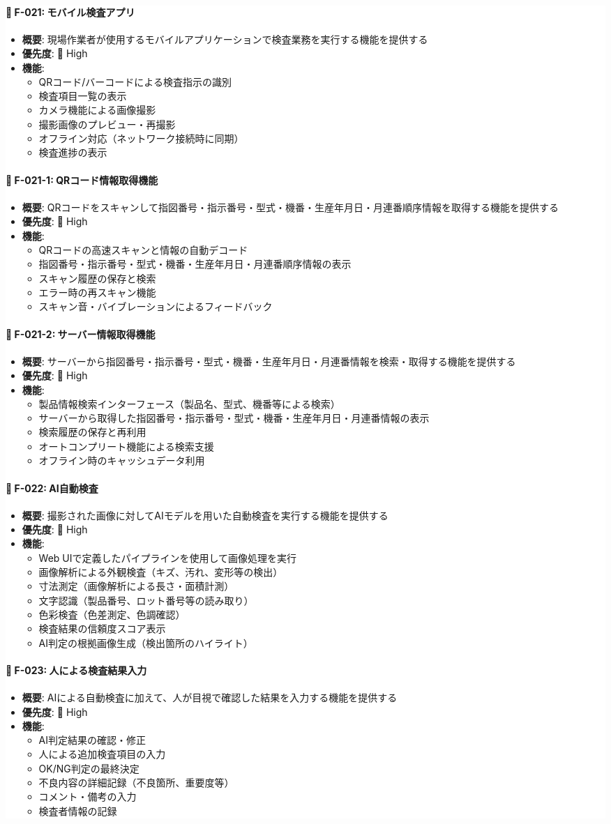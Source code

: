 #### **📱 F-021: モバイル検査アプリ**
- **概要**: 現場作業者が使用するモバイルアプリケーションで検査業務を実行する機能を提供する
- **優先度**: 🔴 High
- **機能**:
  - QRコード/バーコードによる検査指示の識別
  - 検査項目一覧の表示
  - カメラ機能による画像撮影
  - 撮影画像のプレビュー・再撮影
  - オフライン対応（ネットワーク接続時に同期）
  - 検査進捗の表示

#### **📱 F-021-1: QRコード情報取得機能**
- **概要**: QRコードをスキャンして指図番号・指示番号・型式・機番・生産年月日・月連番順序情報を取得する機能を提供する
- **優先度**: 🔴 High
- **機能**:
  - QRコードの高速スキャンと情報の自動デコード
  - 指図番号・指示番号・型式・機番・生産年月日・月連番順序情報の表示
  - スキャン履歴の保存と検索
  - エラー時の再スキャン機能
  - スキャン音・バイブレーションによるフィードバック

#### **📱 F-021-2: サーバー情報取得機能**
- **概要**: サーバーから指図番号・指示番号・型式・機番・生産年月日・月連番情報を検索・取得する機能を提供する
- **優先度**: 🔴 High
- **機能**:
  - 製品情報検索インターフェース（製品名、型式、機番等による検索）
  - サーバーから取得した指図番号・指示番号・型式・機番・生産年月日・月連番情報の表示
  - 検索履歴の保存と再利用
  - オートコンプリート機能による検索支援
  - オフライン時のキャッシュデータ利用

#### **🤖 F-022: AI自動検査**
- **概要**: 撮影された画像に対してAIモデルを用いた自動検査を実行する機能を提供する
- **優先度**: 🔴 High
- **機能**:
  - Web UIで定義したパイプラインを使用して画像処理を実行
  - 画像解析による外観検査（キズ、汚れ、変形等の検出）
  - 寸法測定（画像解析による長さ・面積計測）
  - 文字認識（製品番号、ロット番号等の読み取り）
  - 色彩検査（色差測定、色調確認）
  - 検査結果の信頼度スコア表示
  - AI判定の根拠画像生成（検出箇所のハイライト）

#### **👤 F-023: 人による検査結果入力**
- **概要**: AIによる自動検査に加えて、人が目視で確認した結果を入力する機能を提供する
- **優先度**: 🔴 High
- **機能**:
  - AI判定結果の確認・修正
  - 人による追加検査項目の入力
  - OK/NG判定の最終決定
  - 不良内容の詳細記録（不良箇所、重要度等）
  - コメント・備考の入力
  - 検査者情報の記録
